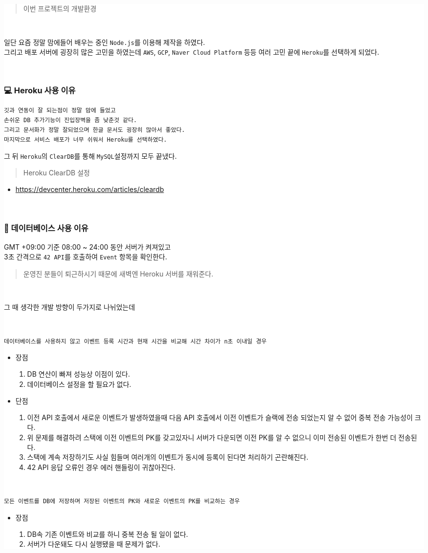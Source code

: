 
> 이번 프로젝트의 개발환경

<br/>

일단 요즘 정말 맘에들어 배우는 중인 `Node.js`를 이용해 제작을 하였다.<br/>
그리고 배포 서버에 굉장히 많은 고민을 하였는데 `AWS`, `GCP`, `Naver Cloud Platform` 등등 여러 고민 끝에 `Heroku`를 선택하게 되었다.

<br/>

### 💻 Heroku 사용 이유

```Plain
깃과 연동이 잘 되는점이 정말 맘에 들었고
손쉬운 DB 추가기능이 진입장벽을 좀 낮춘것 같다.
그리고 문서화가 정말 잘되었으며 한글 문서도 굉장히 많아서 좋았다.
마지막으로 서비스 배포가 너무 쉬워서 Heroku를 선택하였다.
```

그 뒤 `Heroku`의 `ClearDB`를 통해 `MySQL`설정까지 모두 끝냈다.

> Heroku ClearDB 설정

- https://devcenter.heroku.com/articles/cleardb

<br/>

### 💾 데이터베이스 사용 이유

GMT +09:00 기준 08:00 ~ 24:00 동안 서버가 켜져있고<br/>
3초 간격으로 `42 API`를 호출하여 `Event` 항목을 확인한다.<br/>

> 운영진 분들이 퇴근하시기 때문에 새벽엔 Heroku 서버를 재워준다.

<br/>

그 때 생각한 개발 방향이 두가지로 나뉘었는데<br/>

<br/>

`데이터베이스를 사용하지 않고 이벤트 등록 시간과 현재 시간을 비교해 시간 차이가 n초 이내일 경우`

- 장점

  1. DB 연산이 빠져 성능상 이점이 있다.
  2. 데이터베이스 설정을 할 필요가 없다.

- 단점
  1. 이전 API 호출에서 새로운 이벤트가 발생하였을때 다음 API 호출에서 이전 이벤트가 슬랙에 전송 되었는지 알 수 없어 중복 전송 가능성이 크다.
  2. 위 문제를 해결하려 스택에 이전 이벤트의 PK를 갖고있자니 서버가 다운되면 이전 PK를 알 수 없으니 이미 전송된 이벤트가 한번 더 전송된다.
  3. 스택에 계속 저장하기도 사실 힘들며 여러개의 이벤트가 동시에 등록이 된다면 처리하기 곤란해진다.
  4. 42 API 응답 오류인 경우 에러 핸들링이 귀찮아진다.

<br/>

`모든 이벤트를 DB에 저장하며 저장된 이벤트의 PK와 새로운 이벤트의 PK를 비교하는 경우`

- 장점

  1. DB속 기존 이벤트와 비교를 하니 중복 전송 될 일이 없다.
  2. 서버가 다운돼도 다시 실행됐을 때 문제가 없다.
